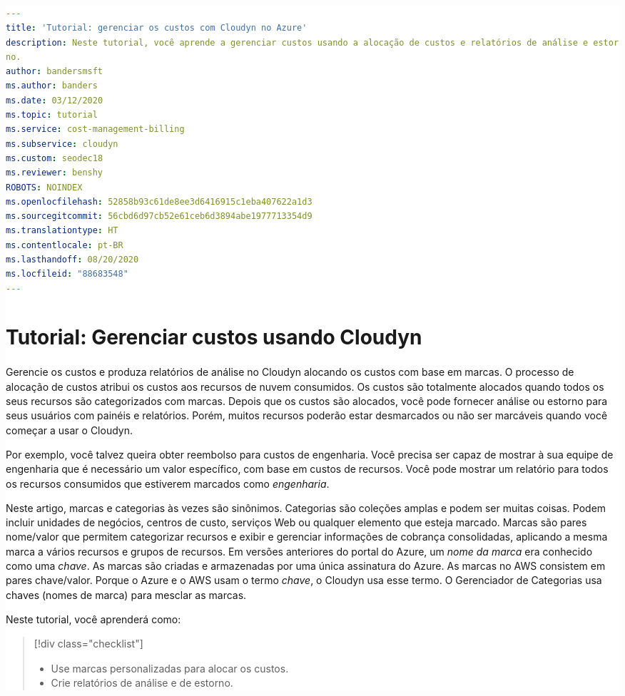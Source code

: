 ```yaml
---
title: 'Tutorial: gerenciar os custos com Cloudyn no Azure'
description: Neste tutorial, você aprende a gerenciar custos usando a alocação de custos e relatórios de análise e estorno.
author: bandersmsft
ms.author: banders
ms.date: 03/12/2020
ms.topic: tutorial
ms.service: cost-management-billing
ms.subservice: cloudyn
ms.custom: seodec18
ms.reviewer: benshy
ROBOTS: NOINDEX
ms.openlocfilehash: 52858b93c61de8ee3d6416915c1eba407622a1d3
ms.sourcegitcommit: 56cbd6d97cb52e61ceb6d3894abe1977713354d9
ms.translationtype: HT
ms.contentlocale: pt-BR
ms.lasthandoff: 08/20/2020
ms.locfileid: "88683548"
---
```

# <a name="tutorial-manage-costs-by-using-cloudyn"></a>Tutorial: Gerenciar custos usando Cloudyn

Gerencie os custos e produza relatórios de análise no Cloudyn alocando os custos com base em marcas. O processo de alocação de custos atribui os custos aos recursos de nuvem consumidos. Os custos são totalmente alocados quando todos os seus recursos são categorizados com marcas. Depois que os custos são alocados, você pode fornecer análise ou estorno para seus usuários com painéis e relatórios. Porém, muitos recursos poderão estar desmarcados ou não ser marcáveis quando você começar a usar o Cloudyn.

Por exemplo, você talvez queira obter reembolso para custos de engenharia. Você precisa ser capaz de mostrar à sua equipe de engenharia que é necessário um valor específico, com base em custos de recursos. Você pode mostrar um relatório para todos os recursos consumidos que estiverem marcados como *engenharia*.

Neste artigo, marcas e categorias às vezes são sinônimos. Categorias são coleções amplas e podem ser muitas coisas. Podem incluir unidades de negócios, centros de custo, serviços Web ou qualquer elemento que esteja marcado. Marcas são pares nome/valor que permitem categorizar recursos e exibir e gerenciar informações de cobrança consolidadas, aplicando a mesma marca a vários recursos e grupos de recursos. Em versões anteriores do portal do Azure, um *nome da marca* era conhecido como uma *chave*. As marcas são criadas e armazenadas por uma única assinatura do Azure. As marcas no AWS consistem em pares chave/valor. Porque o Azure e o AWS usam o termo *chave*, o Cloudyn usa esse termo. O Gerenciador de Categorias usa chaves (nomes de marca) para mesclar as marcas.

Neste tutorial, você aprenderá como:

> [!div class="checklist"]
> * Use marcas personalizadas para alocar os custos.
> * Crie relatórios de análise e de estorno.
